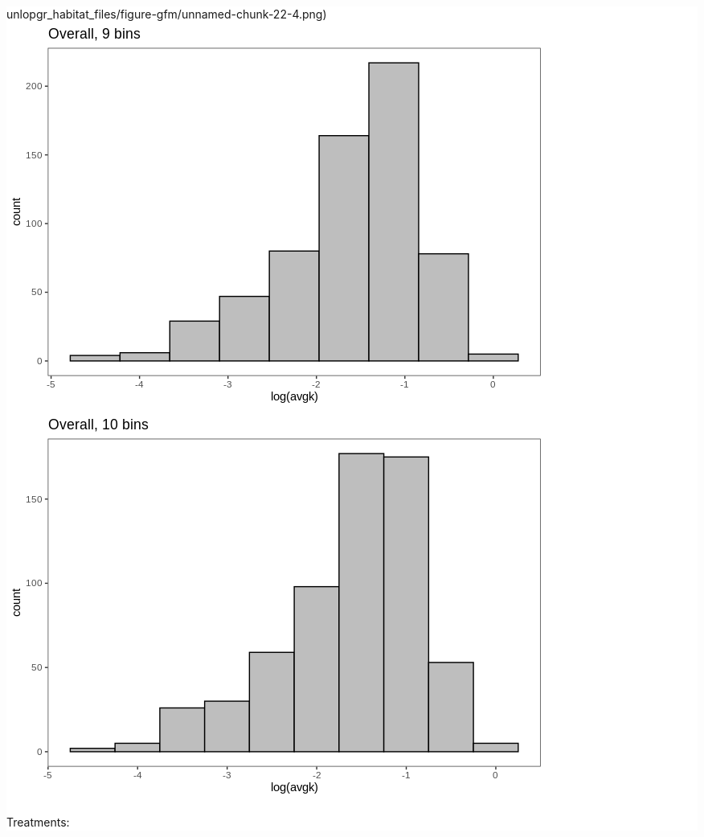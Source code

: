 unlopgr_habitat_files/figure-gfm/unnamed-chunk-22-4.png)![](05_dunlopgr_habitat_files/figure-gfm/unnamed-chunk-22-5.png)![](05_dunlopgr_habitat_files/figure-gfm/unnamed-chunk-22-6.png)

Treatments:
